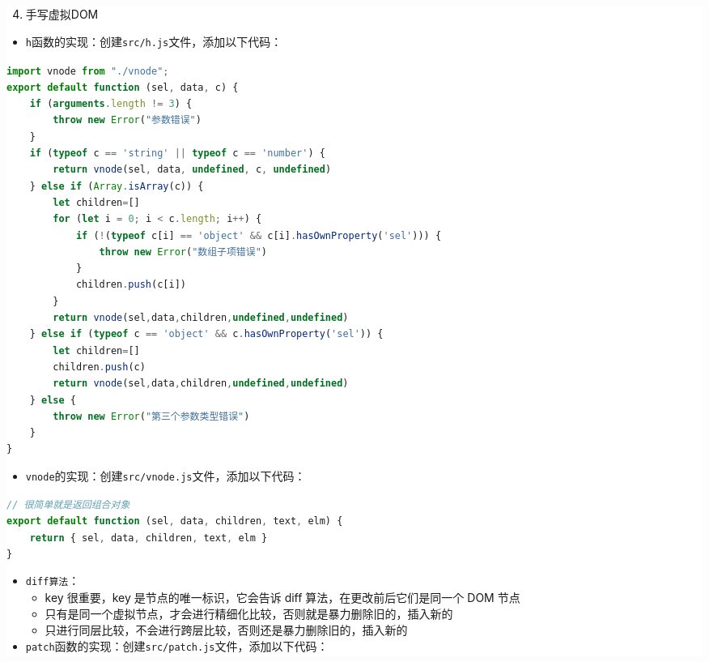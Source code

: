 4. 手写虚拟DOM

- `h`函数的实现：创建`src/h.js`文件，添加以下代码：

```js
import vnode from "./vnode";
export default function (sel, data, c) {
    if (arguments.length != 3) {
        throw new Error("参数错误")
    }
    if (typeof c == 'string' || typeof c == 'number') {
        return vnode(sel, data, undefined, c, undefined)
    } else if (Array.isArray(c)) {
        let children=[]
        for (let i = 0; i < c.length; i++) {
            if (!(typeof c[i] == 'object' && c[i].hasOwnProperty('sel'))) {
                throw new Error("数组子项错误")
            }
            children.push(c[i])
        }
        return vnode(sel,data,children,undefined,undefined)
    } else if (typeof c == 'object' && c.hasOwnProperty('sel')) {
        let children=[]
        children.push(c)
        return vnode(sel,data,children,undefined,undefined)
    } else {
        throw new Error("第三个参数类型错误")
    }
}
```

- `vnode`的实现：创建`src/vnode.js`文件，添加以下代码：

```js
// 很简单就是返回组合对象
export default function (sel, data, children, text, elm) {
    return { sel, data, children, text, elm }
}
```

- `diff算法`：
  - key 很重要，key 是节点的唯一标识，它会告诉 diff 算法，在更改前后它们是同一个 DOM 节点
  - 只有是同一个虚拟节点，才会进行精细化比较，否则就是暴力删除旧的，插入新的
  - 只进行同层比较，不会进行跨层比较，否则还是暴力删除旧的，插入新的
- `patch`函数的实现：创建`src/patch.js`文件，添加以下代码：